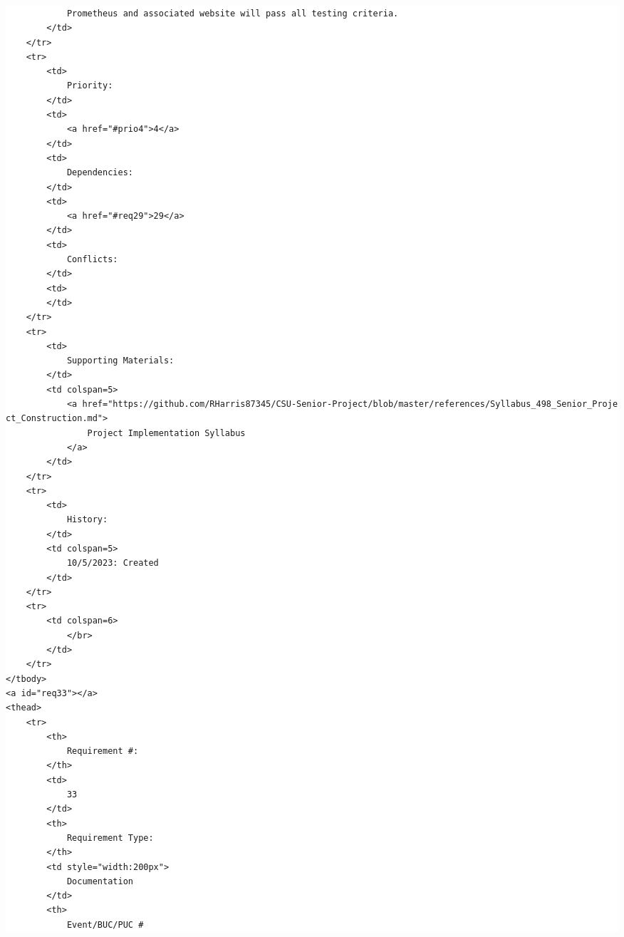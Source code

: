 				Prometheus and associated website will pass all testing criteria.
			</td>
		</tr>
		<tr>
			<td>
				Priority:
			</td>
			<td>
				<a href="#prio4">4</a>
			</td>
			<td>
				Dependencies:
			</td>
			<td>
				<a href="#req29">29</a>
			</td>
			<td>
				Conflicts:
			</td>
			<td>
			</td>
		</tr>
		<tr>
			<td>
				Supporting Materials:
			</td>
			<td colspan=5>
				<a href="https://github.com/RHarris87345/CSU-Senior-Project/blob/master/references/Syllabus_498_Senior_Project_Construction.md">
					Project Implementation Syllabus
				</a>
			</td>
		</tr>
		<tr>
			<td>
				History:
			</td>
			<td colspan=5>
				10/5/2023: Created
			</td>
		</tr>
		<tr>
			<td colspan=6>
				</br>
			</td>
		</tr>
	</tbody>
	<a id="req33"></a>
	<thead>
		<tr>
			<th>
				Requirement #:
			</th>
			<td>
				33
			</td>
			<th>
				Requirement Type:
			</th>
			<td style="width:200px">
				Documentation
			</td>
			<th>
				Event/BUC/PUC #